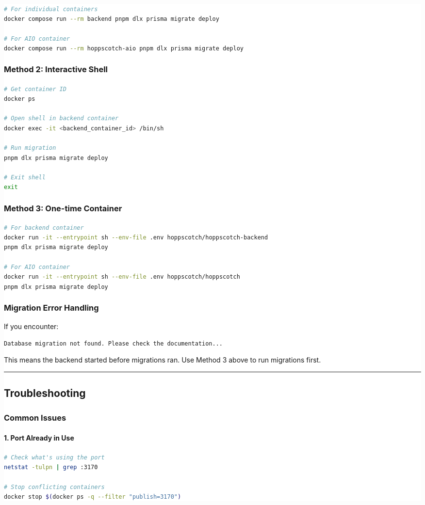 ```bash
# For individual containers
docker compose run --rm backend pnpm dlx prisma migrate deploy

# For AIO container
docker compose run --rm hoppscotch-aio pnpm dlx prisma migrate deploy
```

### Method 2: Interactive Shell

```bash
# Get container ID
docker ps

# Open shell in backend container
docker exec -it <backend_container_id> /bin/sh

# Run migration
pnpm dlx prisma migrate deploy

# Exit shell
exit
```

### Method 3: One-time Container

```bash
# For backend container
docker run -it --entrypoint sh --env-file .env hoppscotch/hoppscotch-backend
pnpm dlx prisma migrate deploy

# For AIO container
docker run -it --entrypoint sh --env-file .env hoppscotch/hoppscotch
pnpm dlx prisma migrate deploy
```

### Migration Error Handling

If you encounter:
```
Database migration not found. Please check the documentation...
```

This means the backend started before migrations ran. Use Method 3 above to run migrations first.

---

## Troubleshooting

### Common Issues

#### 1. Port Already in Use
```bash
# Check what's using the port
netstat -tulpn | grep :3170

# Stop conflicting containers
docker stop $(docker ps -q --filter "publish=3170")
```
